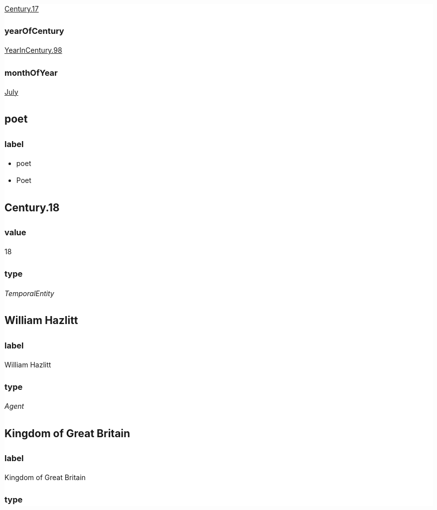 [Century.17](#Century.17)

### yearOfCentury


[YearInCentury.98](#YearInCentury.98)

### monthOfYear


[July](#July)

## poet

### label

 - poet

 - Poet

## Century.18

### value


18

### type


*TemporalEntity*

## William Hazlitt

### label


William Hazlitt

### type


*Agent*

## Kingdom of Great Britain

### label


Kingdom of Great Britain

### type

